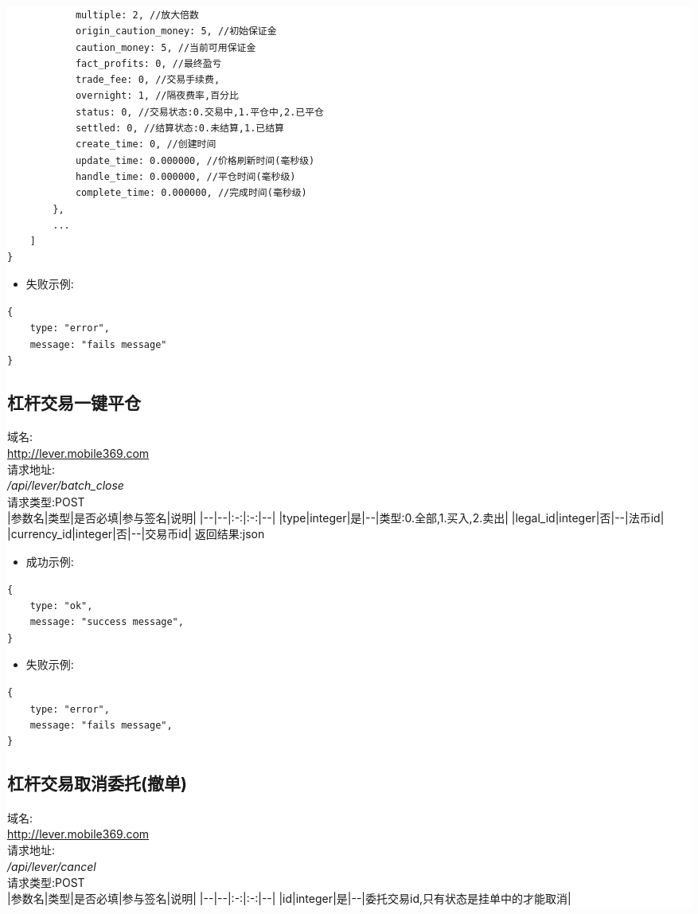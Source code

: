```
            multiple: 2, //放大倍数
            origin_caution_money: 5, //初始保证金
            caution_money: 5, //当前可用保证金
            fact_profits: 0, //最终盈亏
            trade_fee: 0, //交易手续费,
            overnight: 1, //隔夜费率,百分比
            status: 0, //交易状态:0.交易中,1.平仓中,2.已平仓
            settled: 0, //结算状态:0.未结算,1.已结算
            create_time: 0, //创建时间
            update_time: 0.000000, //价格刷新时间(毫秒级)
            handle_time: 0.000000, //平仓时间(毫秒级)
            complete_time: 0.000000, //完成时间(毫秒级)
        },
        ...
    ]
}
```
* 失败示例:
```
{
    type: "error",
    message: "fails message"
}
```
## 杠杆交易一键平仓
域名:  
http://lever.mobile369.com  
请求地址:  
*/api/lever/batch_close*  
请求类型:POST  
|参数名|类型|是否必填|参与签名|说明|
|--|--|:-:|:-:|--|
|type|integer|是|--|类型:0.全部,1.买入,2.卖出|
|legal_id|integer|否|--|法币id|
|currency_id|integer|否|--|交易币id|
返回结果:json  
* 成功示例: 
```
{
    type: "ok",
    message: "success message",
}
```
* 失败示例:
```
{
    type: "error",
    message: "fails message",
}
```
## 杠杆交易取消委托(撤单)
域名:  
http://lever.mobile369.com  
请求地址:  
*/api/lever/cancel*  
请求类型:POST  
|参数名|类型|是否必填|参与签名|说明|
|--|--|:-:|:-:|--|
|id|integer|是|--|委托交易id,只有状态是挂单中的才能取消|